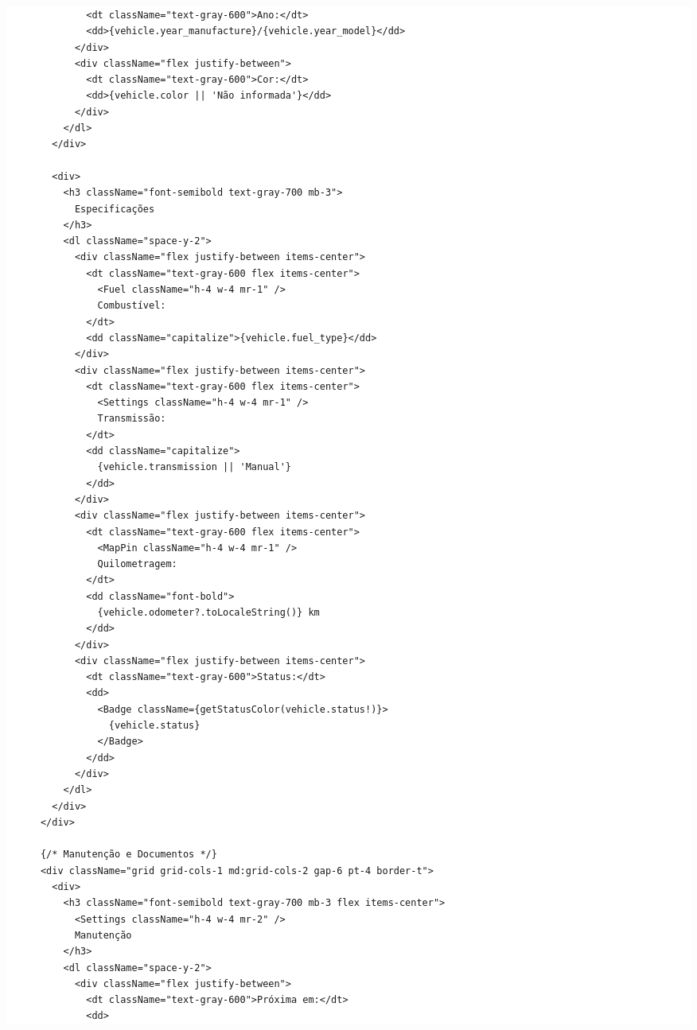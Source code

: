 ```tsx
              <dt className="text-gray-600">Ano:</dt>
              <dd>{vehicle.year_manufacture}/{vehicle.year_model}</dd>
            </div>
            <div className="flex justify-between">
              <dt className="text-gray-600">Cor:</dt>
              <dd>{vehicle.color || 'Não informada'}</dd>
            </div>
          </dl>
        </div>
        
        <div>
          <h3 className="font-semibold text-gray-700 mb-3">
            Especificações
          </h3>
          <dl className="space-y-2">
            <div className="flex justify-between items-center">
              <dt className="text-gray-600 flex items-center">
                <Fuel className="h-4 w-4 mr-1" />
                Combustível:
              </dt>
              <dd className="capitalize">{vehicle.fuel_type}</dd>
            </div>
            <div className="flex justify-between items-center">
              <dt className="text-gray-600 flex items-center">
                <Settings className="h-4 w-4 mr-1" />
                Transmissão:
              </dt>
              <dd className="capitalize">
                {vehicle.transmission || 'Manual'}
              </dd>
            </div>
            <div className="flex justify-between items-center">
              <dt className="text-gray-600 flex items-center">
                <MapPin className="h-4 w-4 mr-1" />
                Quilometragem:
              </dt>
              <dd className="font-bold">
                {vehicle.odometer?.toLocaleString()} km
              </dd>
            </div>
            <div className="flex justify-between items-center">
              <dt className="text-gray-600">Status:</dt>
              <dd>
                <Badge className={getStatusColor(vehicle.status!)}>
                  {vehicle.status}
                </Badge>
              </dd>
            </div>
          </dl>
        </div>
      </div>
      
      {/* Manutenção e Documentos */}
      <div className="grid grid-cols-1 md:grid-cols-2 gap-6 pt-4 border-t">
        <div>
          <h3 className="font-semibold text-gray-700 mb-3 flex items-center">
            <Settings className="h-4 w-4 mr-2" />
            Manutenção
          </h3>
          <dl className="space-y-2">
            <div className="flex justify-between">
              <dt className="text-gray-600">Próxima em:</dt>
              <dd>
```
